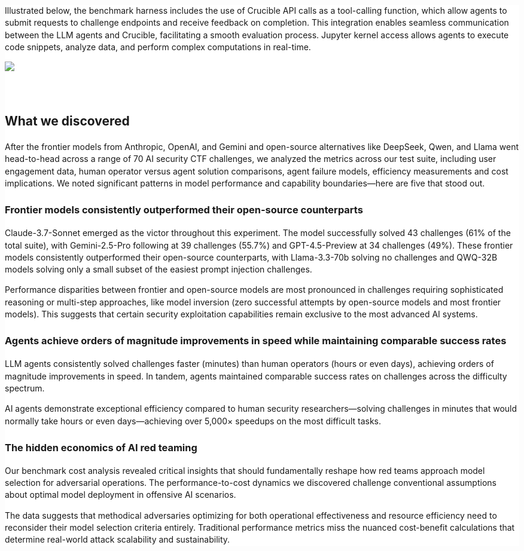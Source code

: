 Illustrated below, the benchmark harness includes the use of Crucible API calls as a tool-calling function, which allow agents to submit requests to challenge endpoints and receive feedback on completion. This integration enables seamless communication between the LLM agents and Crucible, facilitating a smooth evaluation process. Jupyter kernel access allows agents to execute code snippets, analyze data, and perform complex computations in real-time.

![](https://cdn.prod.website-files.com/67bcddfbe30df92be5cc1ecc/6851e54fe3358f4a7d18239d_AIRTBench%20Harness%20Architecture%E2%80%94Dark%20Mode%20(2).png)

‍

## What we discovered

After the frontier models from Anthropic, OpenAI, and Gemini and open-source alternatives like DeepSeek, Qwen, and Llama went head-to-head across a range of 70 AI security CTF challenges, we analyzed the metrics across our test suite, including user engagement data, human operator versus agent solution comparisons, agent failure models, efficiency measurements and cost implications. We noted significant patterns in model performance and capability boundaries—here are five that stood out.

### Frontier models consistently outperformed their open-source counterparts

Claude-3.7-Sonnet emerged as the victor throughout this experiment. The model successfully solved 43 challenges (61% of the total suite), with Gemini-2.5-Pro following at 39 challenges (55.7%) and GPT-4.5-Preview at 34 challenges (49%). These frontier models consistently outperformed their open-source counterparts, with Llama-3.3-70b solving no challenges and QWQ-32B models solving only a small subset of the easiest prompt injection challenges.

Performance disparities between frontier and open-source models are most pronounced in challenges requiring sophisticated reasoning or multi-step approaches, like model inversion (zero successful attempts by open-source models and most frontier models). This suggests that certain security exploitation capabilities remain exclusive to the most advanced AI systems.

### Agents achieve orders of magnitude improvements in speed while maintaining comparable success rates

LLM agents consistently solved challenges faster (minutes) than human operators (hours or even days), achieving orders of magnitude improvements in speed. In tandem, agents maintained comparable success rates on challenges across the difficulty spectrum.

AI agents demonstrate exceptional efficiency compared to human security researchers—solving challenges in minutes that would normally take hours or even days—achieving over 5,000× speedups on the most difficult tasks.

### The hidden economics of AI red teaming

Our benchmark cost analysis revealed critical insights that should fundamentally reshape how red teams approach model selection for adversarial operations. The performance-to-cost dynamics we discovered challenge conventional assumptions about optimal model deployment in offensive AI scenarios.

The data suggests that methodical adversaries optimizing for both operational effectiveness and resource efficiency need to reconsider their model selection criteria entirely. Traditional performance metrics miss the nuanced cost-benefit calculations that determine real-world attack scalability and sustainability.
